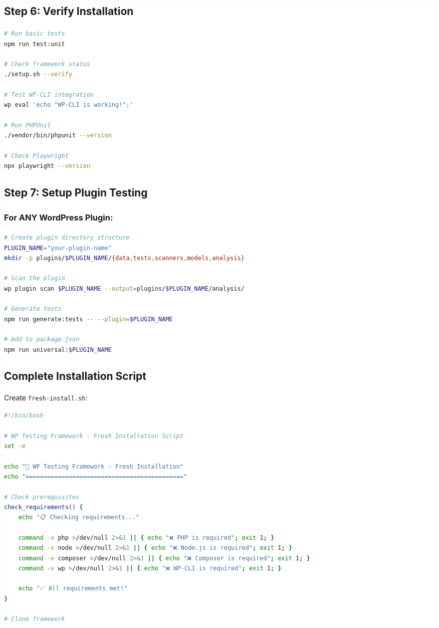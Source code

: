 ## Step 6: Verify Installation

```bash
# Run basic tests
npm run test:unit

# Check framework status
./setup.sh --verify

# Test WP-CLI integration
wp eval 'echo "WP-CLI is working!";'

# Run PHPUnit
./vendor/bin/phpunit --version

# Check Playwright
npx playwright --version
```

## Step 7: Setup Plugin Testing

### For ANY WordPress Plugin:

```bash
# Create plugin directory structure
PLUGIN_NAME="your-plugin-name"
mkdir -p plugins/$PLUGIN_NAME/{data,tests,scanners,models,analysis}

# Scan the plugin
wp plugin scan $PLUGIN_NAME --output=plugins/$PLUGIN_NAME/analysis/

# Generate tests
npm run generate:tests -- --plugin=$PLUGIN_NAME

# Add to package.json
npm run universal:$PLUGIN_NAME
```

## Complete Installation Script

Create `fresh-install.sh`:

```bash
#!/bin/bash

# WP Testing Framework - Fresh Installation Script
set -e

echo "🚀 WP Testing Framework - Fresh Installation"
echo "============================================"

# Check prerequisites
check_requirements() {
    echo "📋 Checking requirements..."
    
    command -v php >/dev/null 2>&1 || { echo "❌ PHP is required"; exit 1; }
    command -v node >/dev/null 2>&1 || { echo "❌ Node.js is required"; exit 1; }
    command -v composer >/dev/null 2>&1 || { echo "❌ Composer is required"; exit 1; }
    command -v wp >/dev/null 2>&1 || { echo "❌ WP-CLI is required"; exit 1; }
    
    echo "✅ All requirements met!"
}

# Clone framework
```